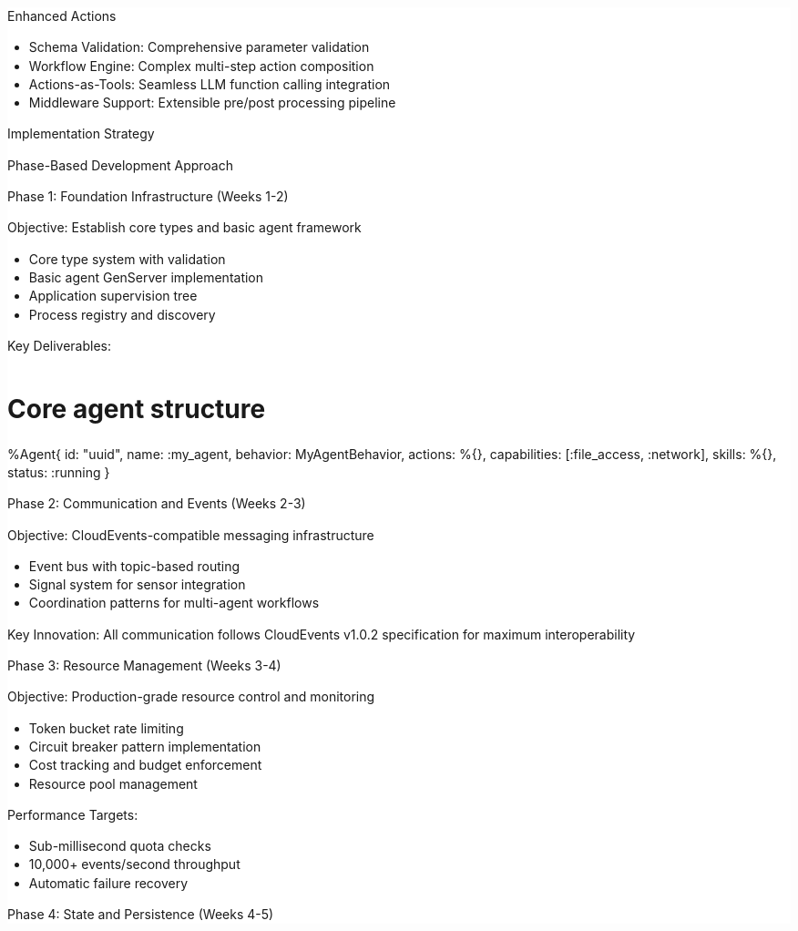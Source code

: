   Enhanced Actions

  - Schema Validation: Comprehensive parameter validation
  - Workflow Engine: Complex multi-step action composition
  - Actions-as-Tools: Seamless LLM function calling integration
  - Middleware Support: Extensible pre/post processing pipeline

  Implementation Strategy

  Phase-Based Development Approach

  Phase 1: Foundation Infrastructure (Weeks 1-2)

  Objective: Establish core types and basic agent framework
  - Core type system with validation
  - Basic agent GenServer implementation
  - Application supervision tree
  - Process registry and discovery

  Key Deliverables:
  # Core agent structure
  %Agent{
    id: "uuid",
    name: :my_agent,
    behavior: MyAgentBehavior,
    actions: %{},
    capabilities: [:file_access, :network],
    skills: %{},
    status: :running
  }

  Phase 2: Communication and Events (Weeks 2-3)

  Objective: CloudEvents-compatible messaging infrastructure
  - Event bus with topic-based routing
  - Signal system for sensor integration
  - Coordination patterns for multi-agent workflows

  Key Innovation: All communication follows CloudEvents v1.0.2 specification for maximum interoperability

  Phase 3: Resource Management (Weeks 3-4)

  Objective: Production-grade resource control and monitoring
  - Token bucket rate limiting
  - Circuit breaker pattern implementation
  - Cost tracking and budget enforcement
  - Resource pool management

  Performance Targets:
  - Sub-millisecond quota checks
  - 10,000+ events/second throughput
  - Automatic failure recovery

  Phase 4: State and Persistence (Weeks 4-5)
